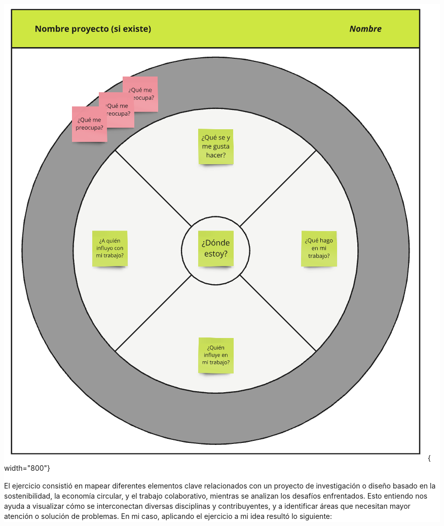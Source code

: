   ![Imagen de Circulo Template](../images/MI02/7.png){ width="800"}
</figure>

El ejercicio consistió en mapear diferentes elementos clave relacionados con un proyecto de investigación o diseño basado en la sostenibilidad, la economía circular, y el trabajo colaborativo, mientras se analizan los desafíos enfrentados. Esto entiendo nos ayuda a visualizar cómo se interconectan diversas disciplinas y contribuyentes, y a identificar áreas que necesitan mayor atención o solución de problemas.
En mi caso, aplicando el ejercicio a mi idea resultó lo siguiente:

